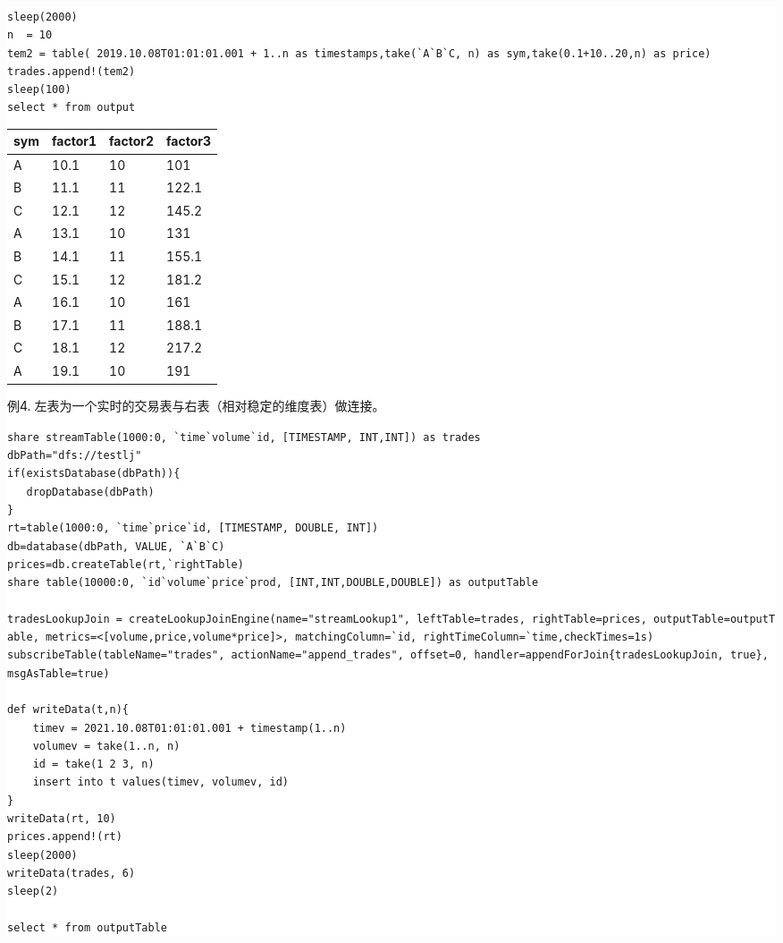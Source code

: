 ```
sleep(2000)
n  = 10
tem2 = table( 2019.10.08T01:01:01.001 + 1..n as timestamps,take(`A`B`C, n) as sym,take(0.1+10..20,n) as price)
trades.append!(tem2)
sleep(100)
select * from output
```

| sym | factor1 | factor2 | factor3 |
| --- | --- | --- | --- |
| A | 10.1 | 10 | 101 |
| B | 11.1 | 11 | 122.1 |
| C | 12.1 | 12 | 145.2 |
| A | 13.1 | 10 | 131 |
| B | 14.1 | 11 | 155.1 |
| C | 15.1 | 12 | 181.2 |
| A | 16.1 | 10 | 161 |
| B | 17.1 | 11 | 188.1 |
| C | 18.1 | 12 | 217.2 |
| A | 19.1 | 10 | 191 |

例4. 左表为一个实时的交易表与右表（相对稳定的维度表）做连接。

```
share streamTable(1000:0, `time`volume`id, [TIMESTAMP, INT,INT]) as trades
dbPath="dfs://testlj"
if(existsDatabase(dbPath)){
   dropDatabase(dbPath)
}
rt=table(1000:0, `time`price`id, [TIMESTAMP, DOUBLE, INT])
db=database(dbPath, VALUE, `A`B`C)
prices=db.createTable(rt,`rightTable)
share table(10000:0, `id`volume`price`prod, [INT,INT,DOUBLE,DOUBLE]) as outputTable

tradesLookupJoin = createLookupJoinEngine(name="streamLookup1", leftTable=trades, rightTable=prices, outputTable=outputTable, metrics=<[volume,price,volume*price]>, matchingColumn=`id, rightTimeColumn=`time,checkTimes=1s)
subscribeTable(tableName="trades", actionName="append_trades", offset=0, handler=appendForJoin{tradesLookupJoin, true}, msgAsTable=true)

def writeData(t,n){
    timev = 2021.10.08T01:01:01.001 + timestamp(1..n)
    volumev = take(1..n, n)
    id = take(1 2 3, n)
    insert into t values(timev, volumev, id)
}
writeData(rt, 10)
prices.append!(rt)
sleep(2000)
writeData(trades, 6)
sleep(2)

select * from outputTable
```
